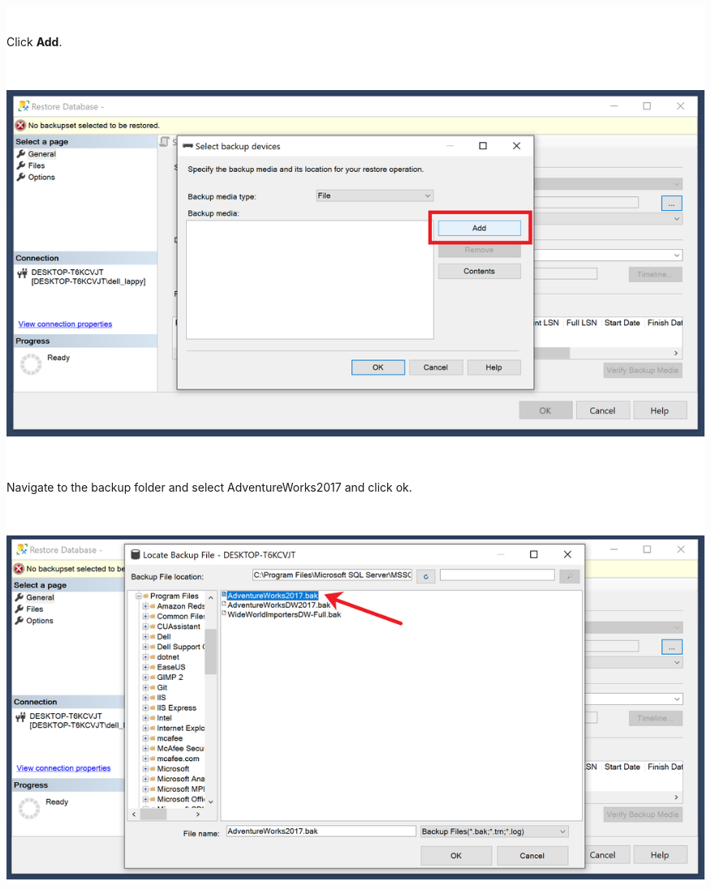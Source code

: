 &nbsp;

Click **Add**.

&nbsp;



<center>
<img src="articles/AW-1-Obtaining-Loading-Querying-AW/screenshots/SS - Click Add.png" width=900>
</center>

&nbsp;

Navigate to the backup folder and select AdventureWorks2017 and click ok.

&nbsp;

<center>
<img src="articles/AW-1-Obtaining-Loading-Querying-AW/screenshots/SS - Select AW.png" width=900>
</center>
